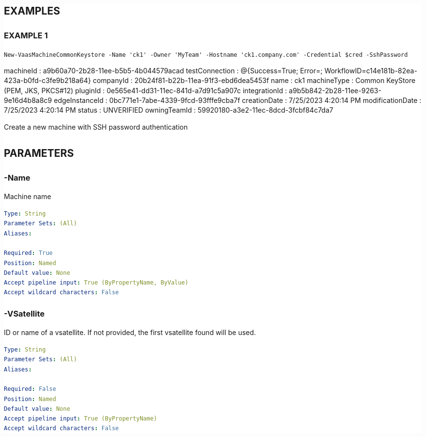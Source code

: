## EXAMPLES

### EXAMPLE 1
```
New-VaasMachineCommonKeystore -Name 'ck1' -Owner 'MyTeam' -Hostname 'ck1.company.com' -Credential $cred -SshPassword
```

machineId        : a9b60a70-2b28-11ee-b5b5-4b044579acad
testConnection   : @{Success=True; Error=; WorkflowID=c14e181b-82ea-423a-b0fd-c3fe9b218a64}
companyId        : 20b24f81-b22b-11ea-91f3-ebd6dea5453f
name             : ck1
machineType      : Common KeyStore (PEM, JKS, PKCS#12)
pluginId         : 0e565e41-dd31-11ec-841d-a7d91c5a907c
integrationId    : a9b5b842-2b28-11ee-9263-9e16d4b8a8c9
edgeInstanceId   : 0bc771e1-7abe-4339-9fcd-93fffe9cba7f
creationDate     : 7/25/2023 4:20:14 PM
modificationDate : 7/25/2023 4:20:14 PM
status           : UNVERIFIED
owningTeamId     : 59920180-a3e2-11ec-8dcd-3fcbf84c7da7

Create a new machine with SSH password authentication

## PARAMETERS

### -Name
Machine name

```yaml
Type: String
Parameter Sets: (All)
Aliases:

Required: True
Position: Named
Default value: None
Accept pipeline input: True (ByPropertyName, ByValue)
Accept wildcard characters: False
```

### -VSatellite
ID or name of a vsatellite.
If not provided, the first vsatellite found will be used.

```yaml
Type: String
Parameter Sets: (All)
Aliases:

Required: False
Position: Named
Default value: None
Accept pipeline input: True (ByPropertyName)
Accept wildcard characters: False
```
